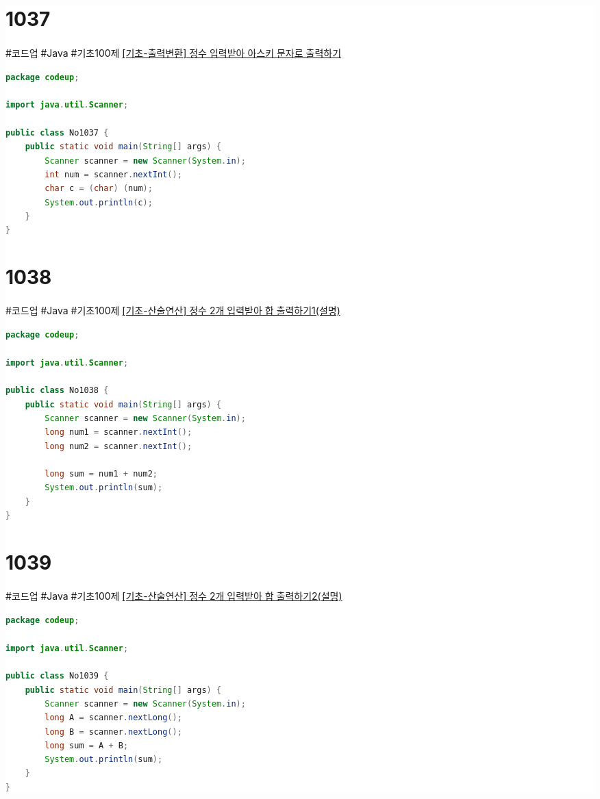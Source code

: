 # 1037
#코드업 #Java #기초100제 
[[기초-출력변환] 정수 입력받아 아스키 문자로 출력하기](https://codeup.kr/problem.php?id=1037)

```java
package codeup;  
  
import java.util.Scanner;  
  
public class No1037 {  
    public static void main(String[] args) {  
        Scanner scanner = new Scanner(System.in);  
        int num = scanner.nextInt();  
        char c = (char) (num);  
        System.out.println(c);  
    }  
}
```

# 1038
#코드업 #Java #기초100제 
[[기초-산술연산] 정수 2개 입력받아 합 출력하기1(설명)](https://codeup.kr/problem.php?id=1038)

```java
package codeup;  
  
import java.util.Scanner;  
  
public class No1038 {  
    public static void main(String[] args) {  
        Scanner scanner = new Scanner(System.in);  
        long num1 = scanner.nextInt();  
        long num2 = scanner.nextInt();  
  
        long sum = num1 + num2;  
        System.out.println(sum);  
    }  
}
```

# 1039
#코드업 #Java #기초100제 
[[기초-산술연산] 정수 2개 입력받아 합 출력하기2(설명)](https://codeup.kr/problem.php?id=1039)

```java
package codeup;  
  
import java.util.Scanner;  
  
public class No1039 {  
    public static void main(String[] args) {  
        Scanner scanner = new Scanner(System.in);  
        long A = scanner.nextLong();  
        long B = scanner.nextLong();  
        long sum = A + B;  
        System.out.println(sum);  
    }  
}
```
